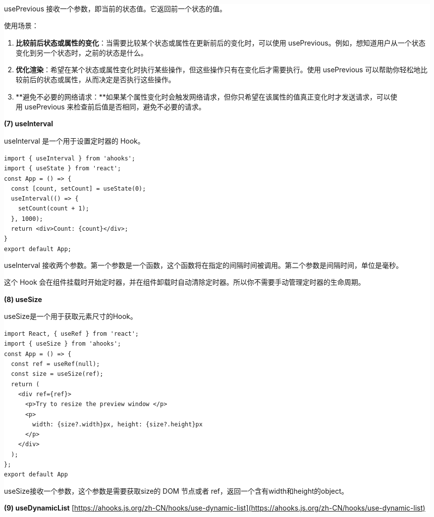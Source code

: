 usePrevious 接收一个参数，即当前的状态值。它返回前一个状态的值。

使用场景：

1.  **比较前后状态或属性的变化**：当需要比较某个状态或属性在更新前后的变化时，可以使用 usePrevious。例如，想知道用户从一个状态变化到另一个状态时，之前的状态是什么。
    
2.  **优化渲染**：希望在某个状态或属性变化时执行某些操作，但这些操作只有在变化后才需要执行。使用 usePrevious 可以帮助你轻松地比较前后的状态或属性，从而决定是否执行这些操作。
    
3.  **避免不必要的网络请求：**如果某个属性变化时会触发网络请求，但你只希望在该属性的值真正变化时才发送请求，可以使用 usePrevious 来检查前后值是否相同，避免不必要的请求。
    

**(7) useInterval**

useInterval 是一个用于设置定时器的 Hook。

```plaintext
import { useInterval } from 'ahooks';
import { useState } from 'react';
const App = () => {
  const [count, setCount] = useState(0);
  useInterval(() => {
    setCount(count + 1);
  }, 1000);
  return <div>Count: {count}</div>;
}
export default App;
```

useInterval 接收两个参数。第一个参数是一个函数，这个函数将在指定的间隔时间被调用。第二个参数是间隔时间，单位是毫秒。

这个 Hook 会在组件挂载时开始定时器，并在组件卸载时自动清除定时器。所以你不需要手动管理定时器的生命周期。

**(8) useSize**

useSize是一个用于获取元素尺寸的Hook。

```plaintext
import React, { useRef } from 'react';
import { useSize } from 'ahooks';
const App = () => {
  const ref = useRef(null);
  const size = useSize(ref);
  return (
    <div ref={ref}>
      <p>Try to resize the preview window </p>
      <p>
        width: {size?.width}px, height: {size?.height}px
      </p>
    </div>
  );
};
export default App
```

useSize接收一个参数，这个参数是需要获取size的 DOM 节点或者 ref，返回一个含有width和height的object。

**(9) useDynamicList** [https://ahooks.js.org/zh-CN/hooks/use-dynamic-list](https://ahooks.js.org/zh-CN/hooks/use-dynamic-list)
